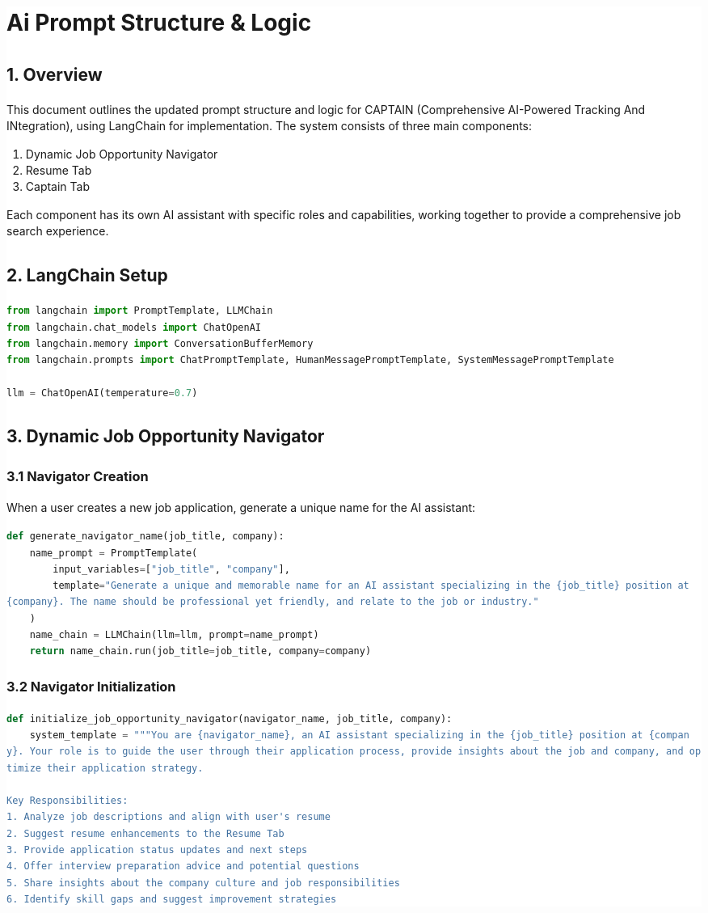 # Ai Prompt Structure & Logic

## 1. Overview

This document outlines the updated prompt structure and logic for CAPTAIN (Comprehensive AI-Powered Tracking And INtegration), using LangChain for implementation. The system consists of three main components:

1. Dynamic Job Opportunity Navigator
2. Resume Tab
3. Captain Tab

Each component has its own AI assistant with specific roles and capabilities, working together to provide a comprehensive job search experience.

## 2. LangChain Setup

```python
from langchain import PromptTemplate, LLMChain
from langchain.chat_models import ChatOpenAI
from langchain.memory import ConversationBufferMemory
from langchain.prompts import ChatPromptTemplate, HumanMessagePromptTemplate, SystemMessagePromptTemplate

llm = ChatOpenAI(temperature=0.7)

```

## 3. Dynamic Job Opportunity Navigator

### 3.1 Navigator Creation

When a user creates a new job application, generate a unique name for the AI assistant:

```python
def generate_navigator_name(job_title, company):
    name_prompt = PromptTemplate(
        input_variables=["job_title", "company"],
        template="Generate a unique and memorable name for an AI assistant specializing in the {job_title} position at {company}. The name should be professional yet friendly, and relate to the job or industry."
    )
    name_chain = LLMChain(llm=llm, prompt=name_prompt)
    return name_chain.run(job_title=job_title, company=company)

```

### 3.2 Navigator Initialization

```python
def initialize_job_opportunity_navigator(navigator_name, job_title, company):
    system_template = """You are {navigator_name}, an AI assistant specializing in the {job_title} position at {company}. Your role is to guide the user through their application process, provide insights about the job and company, and optimize their application strategy.

Key Responsibilities:
1. Analyze job descriptions and align with user's resume
2. Suggest resume enhancements to the Resume Tab
3. Provide application status updates and next steps
4. Offer interview preparation advice and potential questions
5. Share insights about the company culture and job responsibilities
6. Identify skill gaps and suggest improvement strategies

```